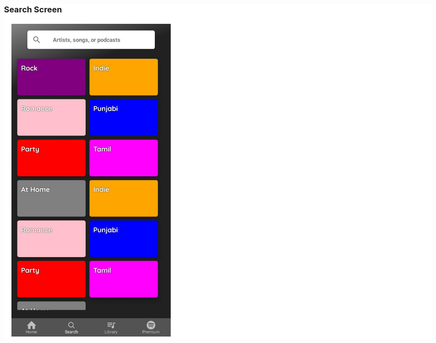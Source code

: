 ### Search Screen

<p>
  <img src="./Images/Search.jpeg" width="350" height="630" title="hover text">
</p>
